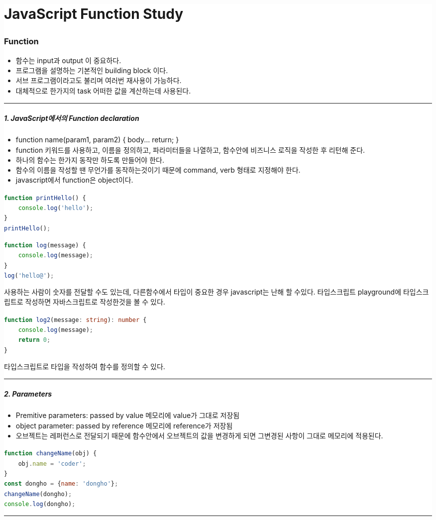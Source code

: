 # JavaScript Function Study 

### Function
- 함수는 input과 output 이 중요하다.
- 프로그램을 설명하는 기본적인 building block 이다.
- 서브 프로그램이라고도 불리며 여러번 재사용이 가능하다.
- 대체적으로 한가지의 task 어떠한 값을 계산하는데 사용된다.
--------------
##### 1. JavaScript에서의 Function declaration
- function name(param1, param2) { body... return; }
 - function 키워드를 사용하고, 이름을 정의하고, 파라미터들을 나열하고, 함수안에 비즈니스 로직을 작성한 후 리턴해 준다.
- 하나의 함수는 한가지 동작만 하도록 만들어야 한다.
- 함수의 이름을 작성할 땐 무언가를 동작하는것이기 때문에 command, verb 형태로 지정해야 한다.
- javascript에서 function은 object이다.
``` javascript
function printHello() {
    console.log('hello');
}
printHello();
``` 
``` javascript
function log(message) {
    console.log(message);
}
log('hello@');
``` 

사용하는 사람이 숫자를 전달할 수도 있는데, 다른함수에서 타입이 중요한 경우 javascript는 난해 할 수있다.
타입스크립트 playground에 타입스크립트로 작성하면 자바스크립트로 작성한것을 볼 수 있다.
``` typescript
function log2(message: string): number {
    console.log(message);
    return 0;
}
```
타입스크립트로 타입을 작성하여 함수를 정의할 수 있다.

-------------
##### 2. Parameters
- Premitive parameters: passed by value 메모리에 value가 그대로 저장됨
- object parameter: passed by reference 메모리에 reference가 저장됨
 - 오브젝트는 레퍼런스로 전달되기 때문에 함수안에서 오브젝트의 값을 변경하게 되면 그변경된 사항이 그대로 메모리에 적용된다.
``` javascript
function changeName(obj) {
    obj.name = 'coder';
}
const dongho = {name: 'dongho'};
changeName(dongho);
console.log(dongho);
```
---------
